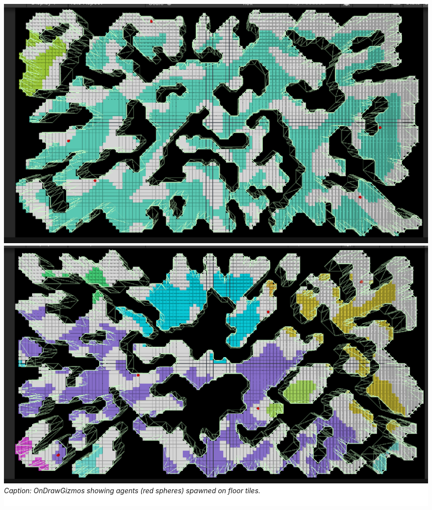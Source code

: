 
![1](./Images/8.png)
![1](./Images/9.png) <br>
*Caption: OnDrawGizmos showing agents (red spheres) spawned on floor tiles.* <br><br>
